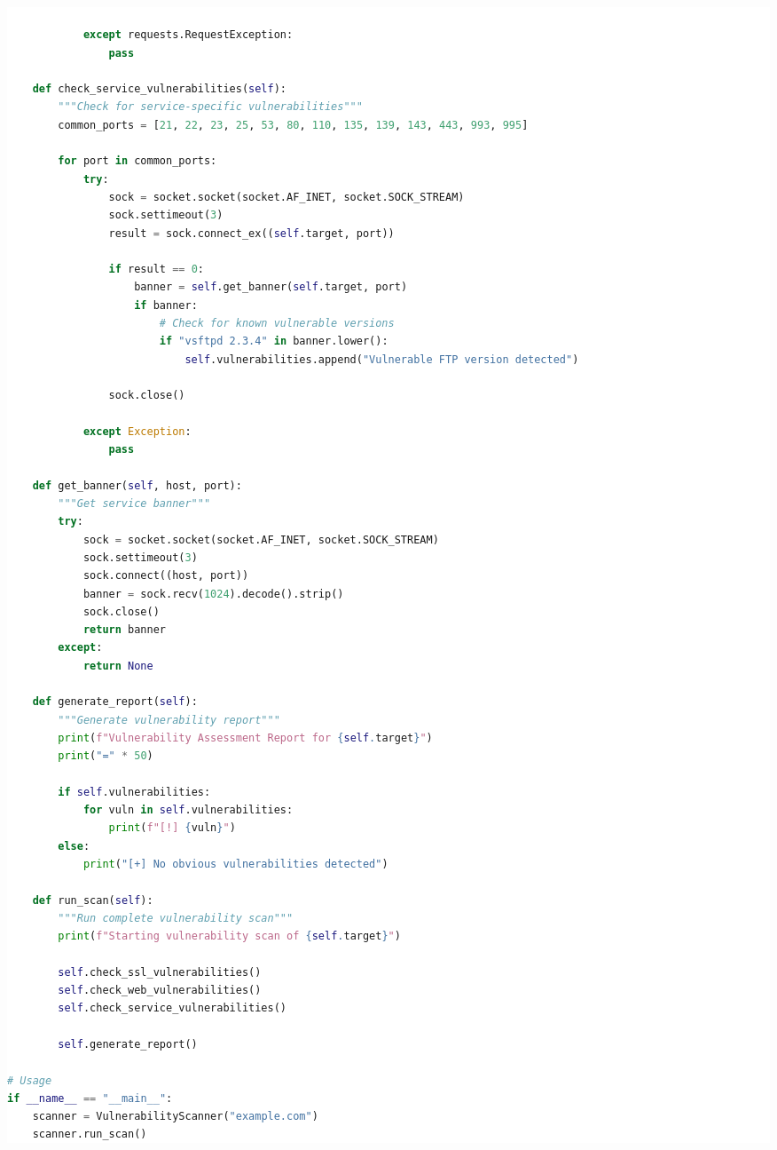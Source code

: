 ```python
                    
            except requests.RequestException:
                pass
    
    def check_service_vulnerabilities(self):
        """Check for service-specific vulnerabilities"""
        common_ports = [21, 22, 23, 25, 53, 80, 110, 135, 139, 143, 443, 993, 995]
        
        for port in common_ports:
            try:
                sock = socket.socket(socket.AF_INET, socket.SOCK_STREAM)
                sock.settimeout(3)
                result = sock.connect_ex((self.target, port))
                
                if result == 0:
                    banner = self.get_banner(self.target, port)
                    if banner:
                        # Check for known vulnerable versions
                        if "vsftpd 2.3.4" in banner.lower():
                            self.vulnerabilities.append("Vulnerable FTP version detected")
                        
                sock.close()
                
            except Exception:
                pass
    
    def get_banner(self, host, port):
        """Get service banner"""
        try:
            sock = socket.socket(socket.AF_INET, socket.SOCK_STREAM)
            sock.settimeout(3)
            sock.connect((host, port))
            banner = sock.recv(1024).decode().strip()
            sock.close()
            return banner
        except:
            return None
    
    def generate_report(self):
        """Generate vulnerability report"""
        print(f"Vulnerability Assessment Report for {self.target}")
        print("=" * 50)
        
        if self.vulnerabilities:
            for vuln in self.vulnerabilities:
                print(f"[!] {vuln}")
        else:
            print("[+] No obvious vulnerabilities detected")
    
    def run_scan(self):
        """Run complete vulnerability scan"""
        print(f"Starting vulnerability scan of {self.target}")
        
        self.check_ssl_vulnerabilities()
        self.check_web_vulnerabilities() 
        self.check_service_vulnerabilities()
        
        self.generate_report()

# Usage
if __name__ == "__main__":
    scanner = VulnerabilityScanner("example.com")
    scanner.run_scan()
```